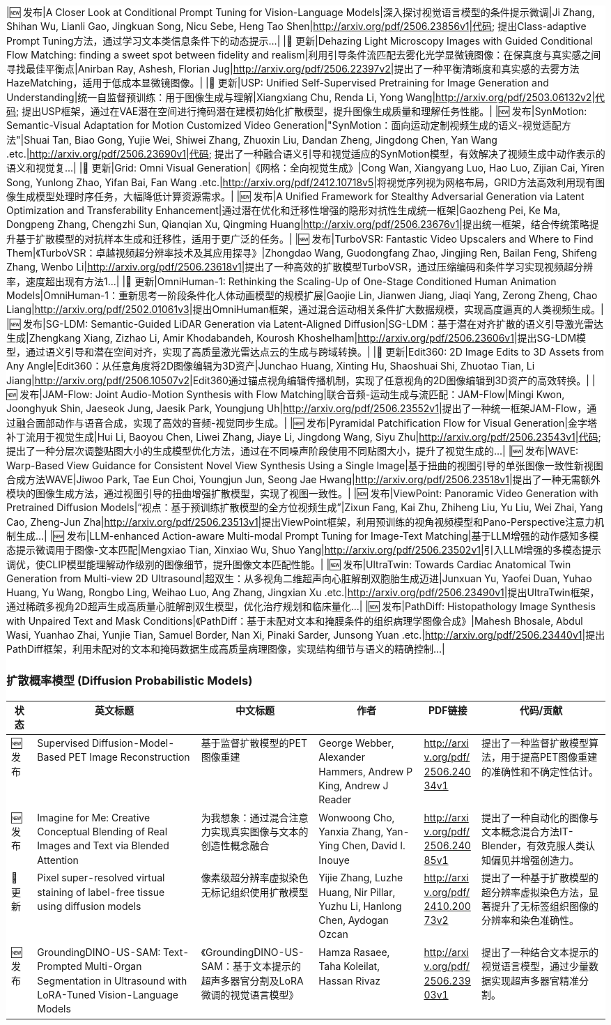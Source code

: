 |🆕 发布|A Closer Look at Conditional Prompt Tuning for Vision-Language Models|深入探讨视觉语言模型的条件提示微调|Ji Zhang, Shihan Wu, Lianli Gao, Jingkuan Song, Nicu Sebe, Heng Tao Shen|<http://arxiv.org/pdf/2506.23856v1>|[代码](https://github.com/Koorye/CaPT.); 提出Class-adaptive Prompt Tuning方法，通过学习文本类信息条件下的动态提示...|
|📝 更新|Dehazing Light Microscopy Images with Guided Conditional Flow Matching: finding a sweet spot between fidelity and realism|利用引导条件流匹配去雾化光学显微镜图像：在保真度与真实感之间寻找最佳平衡点|Anirban Ray, Ashesh, Florian Jug|<http://arxiv.org/pdf/2506.22397v2>|提出了一种平衡清晰度和真实感的去雾方法HazeMatching，适用于低成本显微镜图像。|
|📝 更新|USP: Unified Self-Supervised Pretraining for Image Generation and Understanding|统一自监督预训练：用于图像生成与理解|Xiangxiang Chu, Renda Li, Yong Wang|<http://arxiv.org/pdf/2503.06132v2>|[代码](https://github.com/AMAP-ML/USP.); 提出USP框架，通过在VAE潜在空间进行掩码潜在建模初始化扩散模型，提升图像生成质量和理解任务性能。|
|🆕 发布|SynMotion: Semantic-Visual Adaptation for Motion Customized Video Generation|"SynMotion：面向运动定制视频生成的语义-视觉适配方法"|Shuai Tan, Biao Gong, Yujie Wei, Shiwei Zhang, Zhuoxin Liu, Dandan Zheng, Jingdong Chen, Yan Wang .etc.|<http://arxiv.org/pdf/2506.23690v1>|[代码](https://lucaria-academy.github.io/SynMotion); 提出了一种融合语义引导和视觉适应的SynMotion模型，有效解决了视频生成中动作表示的语义和视觉复...|
|📝 更新|Grid: Omni Visual Generation|《网格：全向视觉生成》|Cong Wan, Xiangyang Luo, Hao Luo, Zijian Cai, Yiren Song, Yunlong Zhao, Yifan Bai, Fan Wang .etc.|<http://arxiv.org/pdf/2412.10718v5>|将视觉序列视为网格布局，GRID方法高效利用现有图像生成模型处理时序任务，大幅降低计算资源需求。|
|🆕 发布|A Unified Framework for Stealthy Adversarial Generation via Latent Optimization and Transferability Enhancement|通过潜在优化和迁移性增强的隐形对抗性生成统一框架|Gaozheng Pei, Ke Ma, Dongpeng Zhang, Chengzhi Sun, Qianqian Xu, Qingming Huang|<http://arxiv.org/pdf/2506.23676v1>|提出统一框架，结合传统策略提升基于扩散模型的对抗样本生成和迁移性，适用于更广泛的任务。|
|🆕 发布|TurboVSR: Fantastic Video Upscalers and Where to Find Them|《TurboVSR：卓越视频超分辨率技术及其应用探寻》|Zhongdao Wang, Guodongfang Zhao, Jingjing Ren, Bailan Feng, Shifeng Zhang, Wenbo Li|<http://arxiv.org/pdf/2506.23618v1>|提出了一种高效的扩散模型TurboVSR，通过压缩编码和条件学习实现视频超分辨率，速度超出现有方法1...|
|📝 更新|OmniHuman-1: Rethinking the Scaling-Up of One-Stage Conditioned Human Animation Models|OmniHuman-1：重新思考一阶段条件化人体动画模型的规模扩展|Gaojie Lin, Jianwen Jiang, Jiaqi Yang, Zerong Zheng, Chao Liang|<http://arxiv.org/pdf/2502.01061v3>|提出OmniHuman框架，通过混合运动相关条件扩大数据规模，实现高度逼真的人类视频生成。|
|🆕 发布|SG-LDM: Semantic-Guided LiDAR Generation via Latent-Aligned Diffusion|SG-LDM：基于潜在对齐扩散的语义引导激光雷达生成|Zhengkang Xiang, Zizhao Li, Amir Khodabandeh, Kourosh Khoshelham|<http://arxiv.org/pdf/2506.23606v1>|提出SG-LDM模型，通过语义引导和潜在空间对齐，实现了高质量激光雷达点云的生成与跨域转换。|
|📝 更新|Edit360: 2D Image Edits to 3D Assets from Any Angle|Edit360：从任意角度将2D图像编辑为3D资产|Junchao Huang, Xinting Hu, Shaoshuai Shi, Zhuotao Tian, Li Jiang|<http://arxiv.org/pdf/2506.10507v2>|Edit360通过锚点视角编辑传播机制，实现了任意视角的2D图像编辑到3D资产的高效转换。|
|🆕 发布|JAM-Flow: Joint Audio-Motion Synthesis with Flow Matching|联合音频-运动生成与流匹配：JAM-Flow|Mingi Kwon, Joonghyuk Shin, Jaeseok Jung, Jaesik Park, Youngjung Uh|<http://arxiv.org/pdf/2506.23552v1>|提出了一种统一框架JAM-Flow，通过融合面部动作与语音合成，实现了高效的音频-视觉同步生成。|
|🆕 发布|Pyramidal Patchification Flow for Visual Generation|金字塔补丁流用于视觉生成|Hui Li, Baoyou Chen, Liwei Zhang, Jiaye Li, Jingdong Wang, Siyu Zhu|<http://arxiv.org/pdf/2506.23543v1>|[代码](https://github.com/fudan-generative-vision/PPFlow.); 提出了一种分层次调整贴图大小的生成模型优化方法，通过在不同噪声阶段使用不同贴图大小，提升了视觉生成的...|
|🆕 发布|WAVE: Warp-Based View Guidance for Consistent Novel View Synthesis Using a Single Image|基于扭曲的视图引导的单张图像一致性新视图合成方法WAVE|Jiwoo Park, Tae Eun Choi, Youngjun Jun, Seong Jae Hwang|<http://arxiv.org/pdf/2506.23518v1>|提出了一种无需额外模块的图像生成方法，通过视图引导的扭曲增强扩散模型，实现了视图一致性。|
|🆕 发布|ViewPoint: Panoramic Video Generation with Pretrained Diffusion Models|“视点：基于预训练扩散模型的全方位视频生成”|Zixun Fang, Kai Zhu, Zhiheng Liu, Yu Liu, Wei Zhai, Yang Cao, Zheng-Jun Zha|<http://arxiv.org/pdf/2506.23513v1>|提出ViewPoint框架，利用预训练的视角视频模型和Pano-Perspective注意力机制生成...|
|🆕 发布|LLM-enhanced Action-aware Multi-modal Prompt Tuning for Image-Text Matching|基于LLM增强的动作感知多模态提示微调用于图像-文本匹配|Mengxiao Tian, Xinxiao Wu, Shuo Yang|<http://arxiv.org/pdf/2506.23502v1>|引入LLM增强的多模态提示调优，使CLIP模型能理解动作级别的图像细节，提升图像文本匹配性能。|
|🆕 发布|UltraTwin: Towards Cardiac Anatomical Twin Generation from Multi-view 2D Ultrasound|超双生：从多视角二维超声向心脏解剖双胞胎生成迈进|Junxuan Yu, Yaofei Duan, Yuhao Huang, Yu Wang, Rongbo Ling, Weihao Luo, Ang Zhang, Jingxian Xu .etc.|<http://arxiv.org/pdf/2506.23490v1>|提出UltraTwin框架，通过稀疏多视角2D超声生成高质量心脏解剖双生模型，优化治疗规划和临床量化...|
|🆕 发布|PathDiff: Histopathology Image Synthesis with Unpaired Text and Mask Conditions|《PathDiff：基于未配对文本和掩膜条件的组织病理学图像合成》|Mahesh Bhosale, Abdul Wasi, Yuanhao Zhai, Yunjie Tian, Samuel Border, Nan Xi, Pinaki Sarder, Junsong Yuan .etc.|<http://arxiv.org/pdf/2506.23440v1>|提出PathDiff框架，利用未配对的文本和掩码数据生成高质量病理图像，实现结构细节与语义的精确控制...|


### 扩散概率模型 (Diffusion Probabilistic Models)

|状态|英文标题|中文标题|作者|PDF链接|代码/贡献|
|---|---|---|---|---|---|
|🆕 发布|Supervised Diffusion-Model-Based PET Image Reconstruction|基于监督扩散模型的PET图像重建|George Webber, Alexander Hammers, Andrew P King, Andrew J Reader|<http://arxiv.org/pdf/2506.24034v1>|提出了一种监督扩散模型算法，用于提高PET图像重建的准确性和不确定性估计。|
|🆕 发布|Imagine for Me: Creative Conceptual Blending of Real Images and Text via Blended Attention|为我想象：通过混合注意力实现真实图像与文本的创造性概念融合|Wonwoong Cho, Yanxia Zhang, Yan-Ying Chen, David I. Inouye|<http://arxiv.org/pdf/2506.24085v1>|提出了一种自动化的图像与文本概念混合方法IT-Blender，有效克服人类认知偏见并增强创造力。|
|📝 更新|Pixel super-resolved virtual staining of label-free tissue using diffusion models|像素级超分辨率虚拟染色无标记组织使用扩散模型|Yijie Zhang, Luzhe Huang, Nir Pillar, Yuzhu Li, Hanlong Chen, Aydogan Ozcan|<http://arxiv.org/pdf/2410.20073v2>|提出了一种基于扩散模型的超分辨率虚拟染色方法，显著提升了无标签组织图像的分辨率和染色准确性。|
|🆕 发布|GroundingDINO-US-SAM: Text-Prompted Multi-Organ Segmentation in Ultrasound with LoRA-Tuned Vision-Language Models|《GroundingDINO-US-SAM：基于文本提示的超声多器官分割及LoRA微调的视觉语言模型》|Hamza Rasaee, Taha Koleilat, Hassan Rivaz|<http://arxiv.org/pdf/2506.23903v1>|提出了一种结合文本提示的视觉语言模型，通过少量数据实现超声多器官精准分割。|